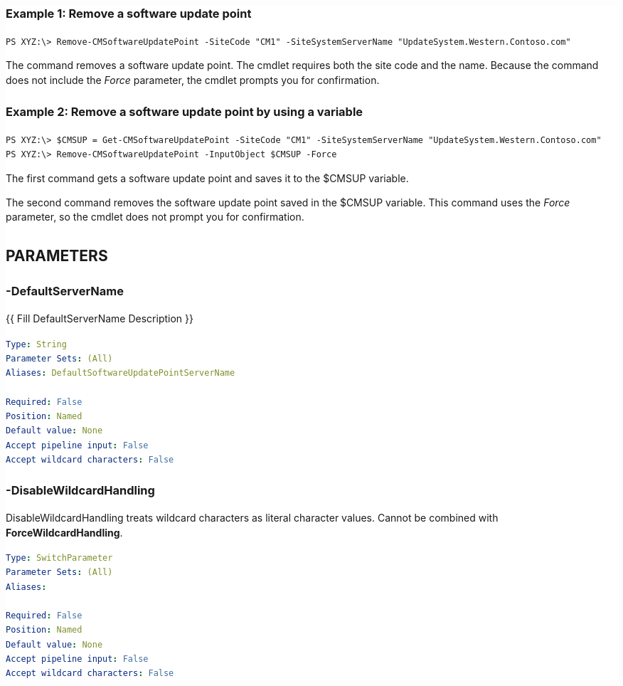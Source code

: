 ### Example 1: Remove a software update point
```
PS XYZ:\> Remove-CMSoftwareUpdatePoint -SiteCode "CM1" -SiteSystemServerName "UpdateSystem.Western.Contoso.com"
```

The command removes a software update point.
The cmdlet requires both the site code and the name.
Because the command does not include the *Force* parameter, the cmdlet prompts you for confirmation.

### Example 2: Remove a software update point by using a variable
```
PS XYZ:\> $CMSUP = Get-CMSoftwareUpdatePoint -SiteCode "CM1" -SiteSystemServerName "UpdateSystem.Western.Contoso.com"
PS XYZ:\> Remove-CMSoftwareUpdatePoint -InputObject $CMSUP -Force
```

The first command gets a software update point and saves it to the $CMSUP variable.

The second command removes the software update point saved in the $CMSUP variable.
This command uses the *Force* parameter, so the cmdlet does not prompt you for confirmation.

## PARAMETERS

### -DefaultServerName
{{ Fill DefaultServerName Description }}

```yaml
Type: String
Parameter Sets: (All)
Aliases: DefaultSoftwareUpdatePointServerName

Required: False
Position: Named
Default value: None
Accept pipeline input: False
Accept wildcard characters: False
```

### -DisableWildcardHandling
DisableWildcardHandling treats wildcard characters as literal character values. Cannot be combined with **ForceWildcardHandling**.

```yaml
Type: SwitchParameter
Parameter Sets: (All)
Aliases:

Required: False
Position: Named
Default value: None
Accept pipeline input: False
Accept wildcard characters: False
```
